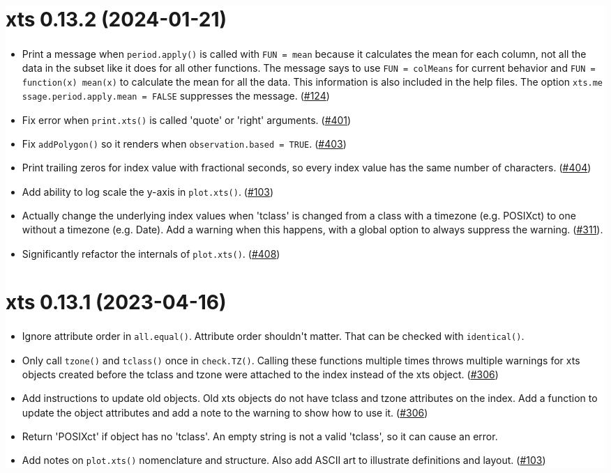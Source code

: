 
# xts 0.13.2 (2024-01-21)

* Print a message when `period.apply()` is called with `FUN = mean` because it
  calculates the mean for each column, not all the data in the subset like it
  does for all other functions. The message says to use `FUN = colMeans` for
  current behavior and `FUN = function(x) mean(x)` to calculate the mean for
  all the data. This information is also included in the help files. The option
  `xts.message.period.apply.mean = FALSE` suppresses the message.
  ([#124](https://github.com/joshuaulrich/xts/issues/124))

* Fix error when `print.xts()` is called 'quote' or 'right' arguments.
  ([#401](https://github.com/joshuaulrich/xts/issues/401))

* Fix `addPolygon()` so it renders when `observation.based = TRUE`.
  ([#403](https://github.com/joshuaulrich/xts/issues/403))

* Print trailing zeros for index value with fractional seconds, so every index
  value has the same number of characters.
  ([#404](https://github.com/joshuaulrich/xts/issues/404))

* Add ability to log scale the y-axis in `plot.xts()`.
  ([#103](https://github.com/joshuaulrich/xts/issues/103))

* Actually change the underlying index values when 'tclass' is changed from a
  class with a timezone (e.g. POSIXct) to one without a timezone (e.g. Date).
  Add a warning when this happens, with a global option to always suppress the
  warning.
  ([#311](https://github.com/joshuaulrich/xts/issues/311)).

* Significantly refactor the internals of `plot.xts()`.
  ([#408](https://github.com/joshuaulrich/xts/issues/408))

# xts 0.13.1 (2023-04-16)

* Ignore attribute order in `all.equal()`. Attribute order shouldn't matter.
  That can be checked with `identical()`.

* Only call `tzone()` and `tclass()` once in `check.TZ()`. Calling these
  functions multiple times throws multiple warnings for xts objects created
  before the tclass and tzone were attached to the index instead of the xts
  object.
  ([#306](https://github.com/joshuaulrich/xts/issues/306))

* Add instructions to update old objects. Old xts objects do not have tclass
  and tzone attributes on the index. Add a function to update the object
  attributes and add a note to the warning to show how to use it.
  ([#306](https://github.com/joshuaulrich/xts/issues/306))

* Return 'POSIXct' if object has no 'tclass'. An empty string is not a valid
  'tclass', so it can cause an error.

* Add notes on `plot.xts()` nomenclature and structure. Also add ASCII art to
  illustrate definitions and layout.
  ([#103](https://github.com/joshuaulrich/xts/issues/103))
